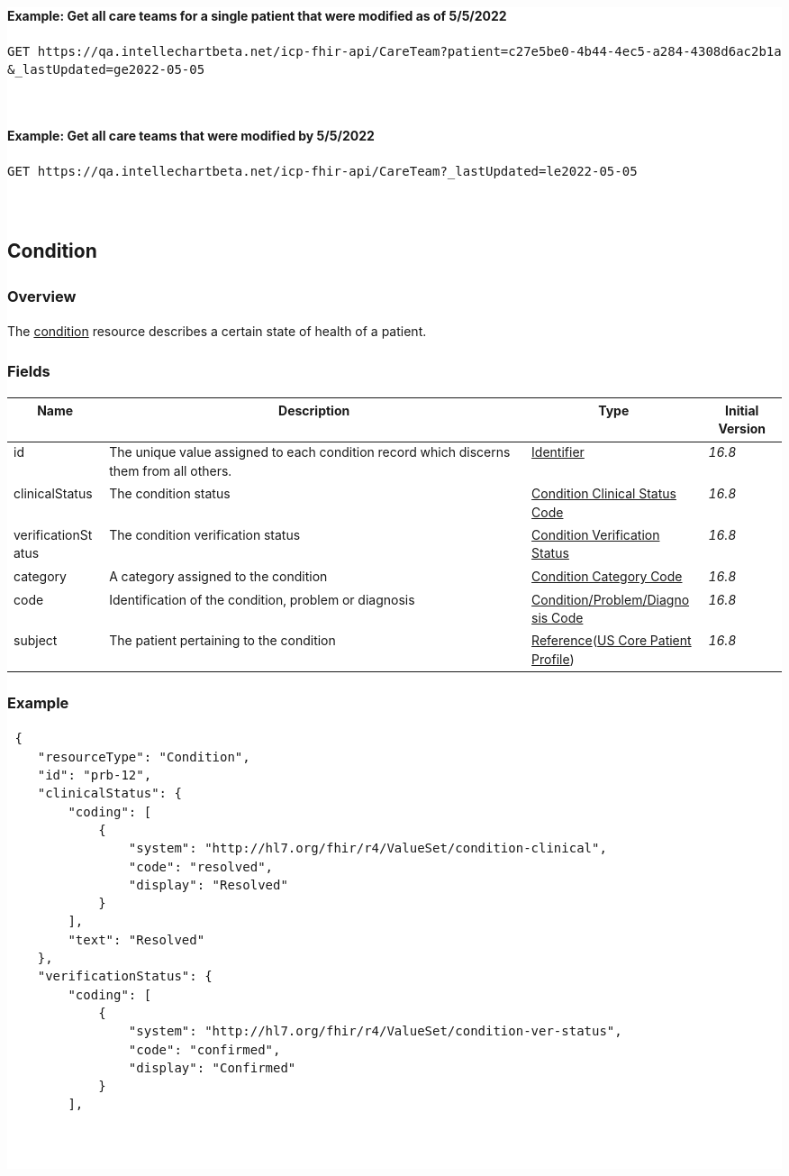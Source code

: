 #### Example: Get all care teams for a single patient that were modified as of 5/5/2022

<pre class="center-column">
GET https://qa.intellechartbeta.net/icp-fhir-api/CareTeam?patient=c27e5be0-4b44-4ec5-a284-4308d6ac2b1a&_lastUpdated=ge2022-05-05
</pre>

&nbsp;

#### Example: Get all care teams that were modified by 5/5/2022

<pre class="center-column">
GET https://qa.intellechartbeta.net/icp-fhir-api/CareTeam?_lastUpdated=le2022-05-05
</pre>

&nbsp;

## Condition

### Overview

The [condition](https://hl7.org/fhir/us/core/STU3.1.1/StructureDefinition-us-core-condition.html) resource describes a certain state of health of a patient.

### Fields

| Name               | Description                                                                             | Type                                                                                                                                                            | Initial Version |
| ------------------ | --------------------------------------------------------------------------------------- | --------------------------------------------------------------------------------------------------------------------------------------------------------------- | --------------- |
| id                 | The unique value assigned to each condition record which discerns them from all others. | [Identifier](https://www.hl7.org/fhirdatatypes.html#Identifier)                                                                                                 | _16.8_          |
| clinicalStatus     | The condition status                                                                    | [Condition Clinical Status Code](https://www.hl7.org/fhirvalueset-condition-clinical.html)                                                                      | _16.8_          |
| verificationStatus | The condition verification status                                                       | [Condition Verification Status](https://www.hl7.org/fhirvalueset-condition-ver-status.html)                                                                     | _16.8_          |
| category           | A category assigned to the condition                                                    | [Condition Category Code](http://hl7.org/fhir/r4/us/core/STU3.1.1/ValueSet/us-core-condition-category)                                                          | _16.8_          |
| code               | Identification of the condition, problem or diagnosis                                   | [Condition/Problem/Diagnosis Code](https://www.hl7.org/fhirvalueset-condition-code.html)                                                                        | _16.8_          |
| subject            | The patient pertaining to the condition                                                 | [Reference](https://www.hl7.org/fhirreferences.html)([US Core Patient Profile](https://hl7.org/fhir/us/core/STU3.1.1/StructureDefinition-us-core-patient.html)) | _16.8_          |

### Example

<pre class="center-column">
 {
	"resourceType": "Condition",
	"id": "prb-12",
	"clinicalStatus": {
		"coding": [
			{
				"system": "http://hl7.org/fhir/r4/ValueSet/condition-clinical",
				"code": "resolved",
				"display": "Resolved"
			}
		],
		"text": "Resolved"
	},
	"verificationStatus": {
		"coding": [
			{
				"system": "http://hl7.org/fhir/r4/ValueSet/condition-ver-status",
				"code": "confirmed",
				"display": "Confirmed"
			}
		],